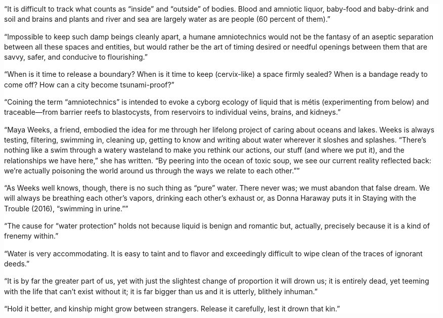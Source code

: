 “It is difficult to track what counts as “inside” and “outside” of bodies. Blood and amniotic liquor, baby-food and baby-drink and soil and brains and plants and river and sea are largely water as are people (60 percent of them).”

“Impossible to keep such damp beings cleanly apart, a humane amniotechnics would not be the fantasy of an aseptic separation between all these spaces and entities, but would rather be the art of timing desired or needful openings between them that are savvy, safer, and conducive to flourishing.”

“When is it time to release a boundary? When is it time to keep (cervix-like) a space firmly sealed? When is a bandage ready to come off? How can a city become tsunami-proof?”

“Coining the term “amniotechnics” is intended to evoke a cyborg ecology of liquid that is métis (experimenting from below) and traceable—from barrier reefs to blastocysts, from reservoirs to individual veins, brains, and kidneys.”

“Maya Weeks, a friend, embodied the idea for me through her lifelong project of caring about oceans and lakes. Weeks is always testing, filtering, swimming in, cleaning up, getting to know and writing about water wherever it sloshes and splashes. “There’s nothing like a swim through a watery wasteland to make you rethink our actions, our stuff (and where we put it), and the relationships we have here,” she has written. “By peering into the ocean of toxic soup, we see our current reality reflected back: we’re actually poisoning the world around us through the ways we relate to each other.””

“As Weeks well knows, though, there is no such thing as “pure” water. There never was; we must abandon that false dream. We will always be breathing each other’s vapors, drinking each other’s exhaust or, as Donna Haraway puts it in Staying with the Trouble (2016), “swimming in urine.””

“The cause for “water protection” holds not because liquid is benign and romantic but, actually, precisely because it is a kind of frenemy within.”

“Water is very accommodating. It is easy to taint and to flavor and exceedingly difficult to wipe clean of the traces of ignorant deeds.”

“It is by far the greater part of us, yet with just the slightest change of proportion it will drown us; it is entirely dead, yet teeming with the life that can’t exist without it; it is far bigger than us and it is utterly, blithely inhuman.”

“Hold it better, and kinship might grow between strangers. Release it carefully, lest it drown that kin.”

